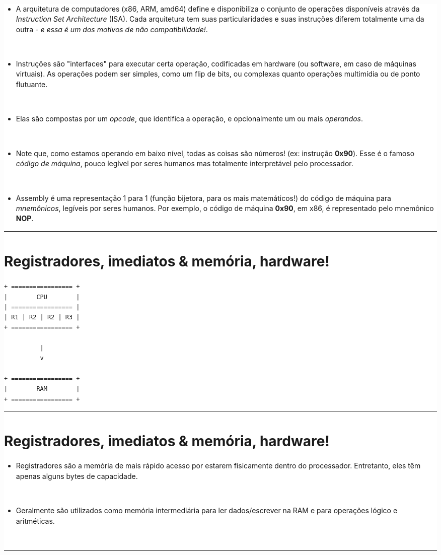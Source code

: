 - A arquitetura de computadores (x86, ARM, amd64) define e disponibiliza o conjunto de operações disponíveis através da *Instruction Set Architecture* (ISA). Cada arquitetura tem suas particularidades e suas instruções diferem totalmente uma da outra - *e essa é um dos motivos de não compatibilidade!*.
<br>

- Instruções são "interfaces" para executar certa operação, codificadas em hardware (ou software, em caso de máquinas virtuais). As operações podem ser simples, como um flip de bits, ou complexas quanto operações multimídia ou de ponto flutuante.
<br>

- Elas são compostas por um *opcode*, que identifica a operação, e opcionalmente um ou mais *operandos*.
<br>

- Note que, como estamos operando em baixo nível, todas as coisas são números! (ex: instrução **0x90**). Esse é o famoso *código de máquina*, pouco legível por seres humanos mas totalmente interpretável pelo processador.
<br>

- Assembly é uma representação 1 para 1 (função bijetora, para os mais matemáticos!) do código de máquina para *mnemônicos*, legíveis por seres humanos. Por exemplo, o código de máquina **0x90**, em x86, é representado pelo mnemônico **NOP**.

---

# Registradores, imediatos & memória, hardware!

```
+ ================= +  
|        CPU        | 
| ================= |
| R1 | R2 | R2 | R3 |
+ ================= +

          |
          v

+ ================= +  
|        RAM        |
+ ================= +
```

---

# Registradores, imediatos & memória, hardware!

- Registradores são a memória de mais rápido acesso por estarem fisicamente dentro do processador. Entretanto, eles têm apenas alguns bytes de capacidade.
<br>

- Geralmente são utilizados como memória intermediária para ler dados/escrever na RAM e para operações lógico e aritméticas.
<br>

---